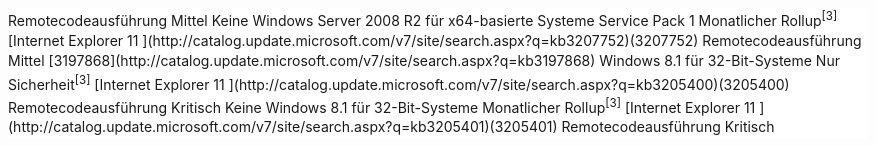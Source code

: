 <td style="border:1px solid black;">
Remotecodeausführung
</td>
<td style="border:1px solid black;">
Mittel
</td>
<td style="border:1px solid black;">
Keine
</td>
</tr>
<tr>
<td style="border:1px solid black;">
Windows Server 2008 R2 für x64-basierte Systeme Service Pack 1  
Monatlicher Rollup<sup>[3]</sup>
</td>
<td style="border:1px solid black;">
[Internet Explorer 11  
](http://catalog.update.microsoft.com/v7/site/search.aspx?q=kb3207752)(3207752)
</td>
<td style="border:1px solid black;">
Remotecodeausführung
</td>
<td style="border:1px solid black;">
Mittel
</td>
<td style="border:1px solid black;">
[3197868](http://catalog.update.microsoft.com/v7/site/search.aspx?q=kb3197868)
</td>
</tr>
<tr>
<td style="border:1px solid black;">
Windows 8.1 für 32-Bit-Systeme  
Nur Sicherheit<sup>[3]</sup>
</td>
<td style="border:1px solid black;">
[Internet Explorer 11  
](http://catalog.update.microsoft.com/v7/site/search.aspx?q=kb3205400)(3205400)
</td>
<td style="border:1px solid black;">
Remotecodeausführung
</td>
<td style="border:1px solid black;">
Kritisch
</td>
<td style="border:1px solid black;">
Keine
</td>
</tr>
<tr>
<td style="border:1px solid black;">
Windows 8.1 für 32-Bit-Systeme  
Monatlicher Rollup<sup>[3]</sup>
</td>
<td style="border:1px solid black;">
[Internet Explorer 11  
](http://catalog.update.microsoft.com/v7/site/search.aspx?q=kb3205401)(3205401)
</td>
<td style="border:1px solid black;">
Remotecodeausführung
</td>
<td style="border:1px solid black;">
Kritisch
</td>
<td style="border:1px solid black;">